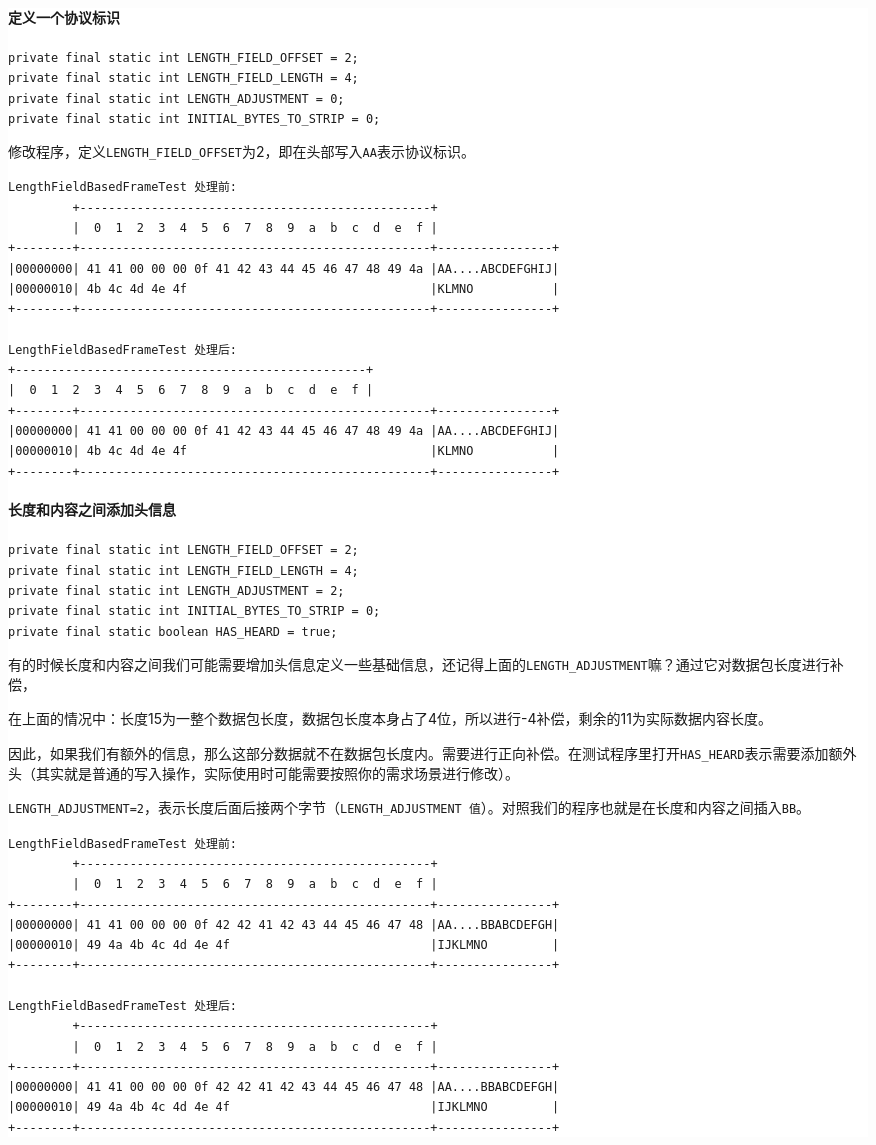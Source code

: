 #### 定义一个协议标识

```
private final static int LENGTH_FIELD_OFFSET = 2;
private final static int LENGTH_FIELD_LENGTH = 4;
private final static int LENGTH_ADJUSTMENT = 0;
private final static int INITIAL_BYTES_TO_STRIP = 0;
```
修改程序，定义`LENGTH_FIELD_OFFSET`为2，即在头部写入`AA`表示协议标识。

```
LengthFieldBasedFrameTest 处理前:
         +-------------------------------------------------+
         |  0  1  2  3  4  5  6  7  8  9  a  b  c  d  e  f |
+--------+-------------------------------------------------+----------------+
|00000000| 41 41 00 00 00 0f 41 42 43 44 45 46 47 48 49 4a |AA....ABCDEFGHIJ|
|00000010| 4b 4c 4d 4e 4f                                  |KLMNO           |
+--------+-------------------------------------------------+----------------+

LengthFieldBasedFrameTest 处理后:
+-------------------------------------------------+
|  0  1  2  3  4  5  6  7  8  9  a  b  c  d  e  f |
+--------+-------------------------------------------------+----------------+
|00000000| 41 41 00 00 00 0f 41 42 43 44 45 46 47 48 49 4a |AA....ABCDEFGHIJ|
|00000010| 4b 4c 4d 4e 4f                                  |KLMNO           |
+--------+-------------------------------------------------+----------------+
```

#### 长度和内容之间添加头信息

```
private final static int LENGTH_FIELD_OFFSET = 2;
private final static int LENGTH_FIELD_LENGTH = 4;
private final static int LENGTH_ADJUSTMENT = 2;
private final static int INITIAL_BYTES_TO_STRIP = 0;
private final static boolean HAS_HEARD = true;
```
有的时候长度和内容之间我们可能需要增加头信息定义一些基础信息，还记得上面的`LENGTH_ADJUSTMENT`嘛？通过它对数据包长度进行补偿，

在上面的情况中：长度15为一整个数据包长度，数据包长度本身占了4位，所以进行-4补偿，剩余的11为实际数据内容长度。

因此，如果我们有额外的信息，那么这部分数据就不在数据包长度内。需要进行正向补偿。在测试程序里打开`HAS_HEARD`表示需要添加额外头（其实就是普通的写入操作，实际使用时可能需要按照你的需求场景进行修改）。

`LENGTH_ADJUSTMENT=2`，表示长度后面后接两个字节（`LENGTH_ADJUSTMENT 值`）。对照我们的程序也就是在长度和内容之间插入`BB`。

```
LengthFieldBasedFrameTest 处理前:
         +-------------------------------------------------+
         |  0  1  2  3  4  5  6  7  8  9  a  b  c  d  e  f |
+--------+-------------------------------------------------+----------------+
|00000000| 41 41 00 00 00 0f 42 42 41 42 43 44 45 46 47 48 |AA....BBABCDEFGH|
|00000010| 49 4a 4b 4c 4d 4e 4f                            |IJKLMNO         |
+--------+-------------------------------------------------+----------------+

LengthFieldBasedFrameTest 处理后:
         +-------------------------------------------------+
         |  0  1  2  3  4  5  6  7  8  9  a  b  c  d  e  f |
+--------+-------------------------------------------------+----------------+
|00000000| 41 41 00 00 00 0f 42 42 41 42 43 44 45 46 47 48 |AA....BBABCDEFGH|
|00000010| 49 4a 4b 4c 4d 4e 4f                            |IJKLMNO         |
+--------+-------------------------------------------------+----------------+
```
